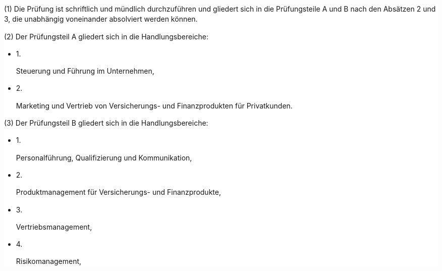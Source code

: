 <div class="jurAbsatz">

(1) Die Prüfung ist schriftlich und mündlich durchzuführen und gliedert
sich in die Prüfungsteile A und B nach den Absätzen 2 und 3, die
unabhängig voneinander absolviert werden können.

</div>

<div class="jurAbsatz">

(2) Der Prüfungsteil A gliedert sich in die Handlungsbereiche:

  - 1\.
    
    <div style="">
    
    Steuerung und Führung im Unternehmen,
    
    </div>

  - 2\.
    
    <div style="">
    
    Marketing und Vertrieb von Versicherungs- und Finanzprodukten für
    Privatkunden.
    
    </div>

</div>

<div class="jurAbsatz">

(3) Der Prüfungsteil B gliedert sich in die Handlungsbereiche:

  - 1\.
    
    <div style="">
    
    Personalführung, Qualifizierung und Kommunikation,
    
    </div>

  - 2\.
    
    <div style="">
    
    Produktmanagement für Versicherungs- und Finanzprodukte,
    
    </div>

  - 3\.
    
    <div style="">
    
    Vertriebsmanagement,
    
    </div>

  - 4\.
    
    <div style="">
    
    Risikomanagement,
    